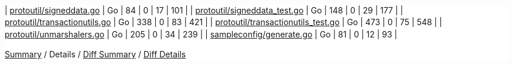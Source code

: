 | [protoutil/signeddata.go](/protoutil/signeddata.go) | Go | 84 | 0 | 17 | 101 |
| [protoutil/signeddata_test.go](/protoutil/signeddata_test.go) | Go | 148 | 0 | 29 | 177 |
| [protoutil/transactionutils.go](/protoutil/transactionutils.go) | Go | 338 | 0 | 83 | 421 |
| [protoutil/transactionutils_test.go](/protoutil/transactionutils_test.go) | Go | 473 | 0 | 75 | 548 |
| [protoutil/unmarshalers.go](/protoutil/unmarshalers.go) | Go | 205 | 0 | 34 | 239 |
| [sampleconfig/generate.go](/sampleconfig/generate.go) | Go | 81 | 0 | 12 | 93 |

[Summary](results.md) / Details / [Diff Summary](diff.md) / [Diff Details](diff-details.md)